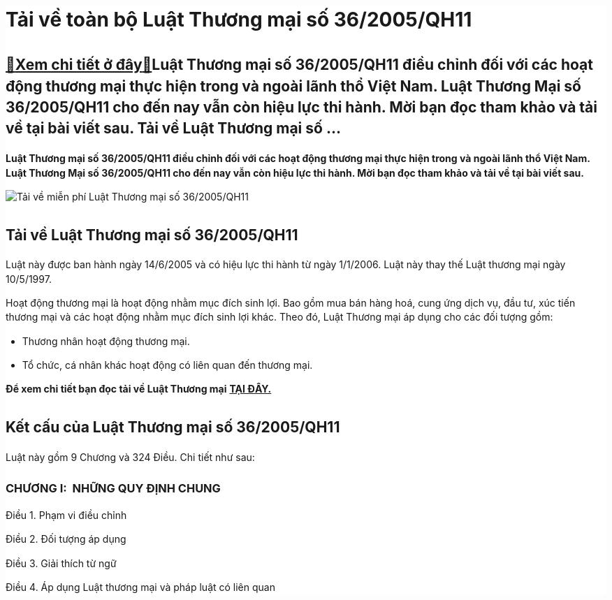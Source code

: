 Tải về toàn bộ Luật Thương mại số 36/2005/QH11
==============================================

[:gift:Xem chi tiết ở đây:gift:](https://hddtvn.com/tai-ve-toan-bo-luat-thuong-mai-so-36-2005-qh11/)Luật Thương mại số 36/2005/QH11 điều chỉnh đối với các hoạt động thương mại thực hiện trong và ngoài lãnh thổ Việt Nam. Luật Thương Mại số 36/2005/QH11 cho đến nay vẫn còn hiệu lực thi hành. Mời bạn đọc tham khảo và tải về tại bài viết sau. Tải về Luật Thương mại số …
----------------------------------------------------------------------------------------------------------------------------------------------------------------------------------------------------------------------------------------------------------------------------

**Luật Thương mại số 36/2005/QH11 điều chỉnh đối với các hoạt động thương mại thực hiện trong và ngoài lãnh thổ Việt Nam. Luật Thương Mại số 36/2005/QH11 cho đến nay vẫn còn hiệu lực thi hành. Mời bạn đọc tham khảo và tải về tại bài viết sau.**


![Tải về miễn phí Luật Thương mại số 36/2005/QH11](https://hddtvn.com/wp-content/uploads/2021/01/luE1BAADt-thC6B0C6A1ng-mE1BAA1i-1.jpg "Tải về miễn phí Luật Thương mại số 36/2005/QH11")


Tải về Luật **Thương mại số 36/2005/QH11**
------------------------------------------


Luật này được ban hành ngày 14/6/2005 và có hiệu lực thi hành từ ngày 1/1/2006. Luật này thay thế Luật thương mại ngày 10/5/1997.


Hoạt động thương mại là hoạt động nhằm mục đích sinh lợi. Bao gồm mua bán hàng hoá, cung ứng dịch vụ, đầu tư, xúc tiến thương mại và các hoạt động nhằm mục đích sinh lợi khác. Theo đó, Luật Thương mại áp dụng cho các đối tượng gồm:




* Thương nhân hoạt động thương mại.

* Tổ chức, cá nhân khác hoạt động có liên quan đến thương mại.



**Để xem chi tiết bạn đọc tải về Luật Thương mại** [**TẠI ĐÂY.**](https://drive.google.com/open?id=19tHCvAK9LF-la1e6cgl16x5asBApUDhM)


Kết cấu của Luật Thương mại **số 36/2005/QH11**
-----------------------------------------------


Luật này gồm 9 Chương và 324 Điều. Chi tiết như sau:


### **CHƯƠNG I:  NHỮNG QUY ĐỊNH CHUNG**


Điều 1. Phạm vi điều chỉnh


Điều 2. Đối tượng áp dụng


Điều 3. Giải thích từ ngữ


Điều 4. Áp dụng Luật thương mại và pháp luật có liên quan

